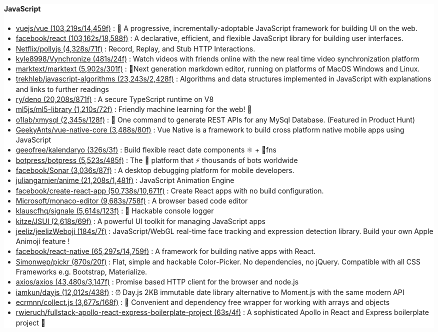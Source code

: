#### JavaScript
* [vuejs/vue (103,219s/14,459f)](https://github.com/vuejs/vue) : 🖖 A progressive, incrementally-adoptable JavaScript framework for building UI on the web.
* [facebook/react (103,162s/18,588f)](https://github.com/facebook/react) : A declarative, efficient, and flexible JavaScript library for building user interfaces.
* [Netflix/pollyjs (4,328s/71f)](https://github.com/Netflix/pollyjs) : Record, Replay, and Stub HTTP Interactions.
* [kyle8998/Vynchronize (481s/24f)](https://github.com/kyle8998/Vynchronize) : Watch videos with friends online with the new real time video synchronization platform
* [marktext/marktext (5,902s/301f)](https://github.com/marktext/marktext) : 📝Next generation markdown editor, running on platforms of MacOS Windows and Linux.
* [trekhleb/javascript-algorithms (23,243s/2,428f)](https://github.com/trekhleb/javascript-algorithms) : Algorithms and data structures implemented in JavaScript with explanations and links to further readings
* [ry/deno (20,208s/871f)](https://github.com/ry/deno) : A secure TypeScript runtime on V8
* [ml5js/ml5-library (1,210s/72f)](https://github.com/ml5js/ml5-library) : Friendly machine learning for the web! 🤖
* [o1lab/xmysql (2,345s/128f)](https://github.com/o1lab/xmysql) : 🚀 One command to generate REST APIs for any MySql Database. (Featured in Product Hunt)
* [GeekyAnts/vue-native-core (3,488s/80f)](https://github.com/GeekyAnts/vue-native-core) : Vue Native is a framework to build cross platform native mobile apps using JavaScript
* [geeofree/kalendaryo (326s/3f)](https://github.com/geeofree/kalendaryo) : Build flexible react date components ⚛️ + 📅fns
* [botpress/botpress (5,523s/485f)](https://github.com/botpress/botpress) : The 🤖 platform that ⚡ thousands of bots worldwide
* [facebook/Sonar (3,036s/87f)](https://github.com/facebook/Sonar) : A desktop debugging platform for mobile developers.
* [juliangarnier/anime (21,208s/1,481f)](https://github.com/juliangarnier/anime) : JavaScript Animation Engine
* [facebook/create-react-app (50,738s/10,671f)](https://github.com/facebook/create-react-app) : Create React apps with no build configuration.
* [Microsoft/monaco-editor (9,683s/758f)](https://github.com/Microsoft/monaco-editor) : A browser based code editor
* [klauscfhq/signale (5,614s/123f)](https://github.com/klauscfhq/signale) : 👋 Hackable console logger
* [kitze/JSUI (2,618s/69f)](https://github.com/kitze/JSUI) : A powerful UI toolkit for managing JavaScript apps
* [jeeliz/jeelizWeboji (184s/7f)](https://github.com/jeeliz/jeelizWeboji) : JavaScript/WebGL real-time face tracking and expression detection library. Build your own Apple Animoji feature !
* [facebook/react-native (65,297s/14,759f)](https://github.com/facebook/react-native) : A framework for building native apps with React.
* [Simonwep/pickr (870s/20f)](https://github.com/Simonwep/pickr) : Flat, simple and hackable Color-Picker. No dependencies, no jQuery. Compatible with all CSS Frameworks e.g. Bootstrap, Materialize.
* [axios/axios (43,480s/3,147f)](https://github.com/axios/axios) : Promise based HTTP client for the browser and node.js
* [iamkun/dayjs (12,012s/438f)](https://github.com/iamkun/dayjs) : ⏰ Day.js 2KB immutable date library alternative to Moment.js with the same modern API
* [ecrmnn/collect.js (3,677s/168f)](https://github.com/ecrmnn/collect.js) : 💎 Convenient and dependency free wrapper for working with arrays and objects
* [rwieruch/fullstack-apollo-react-express-boilerplate-project (63s/4f)](https://github.com/rwieruch/fullstack-apollo-react-express-boilerplate-project) : A sophisticated Apollo in React and Express boilerplate project 🌟
